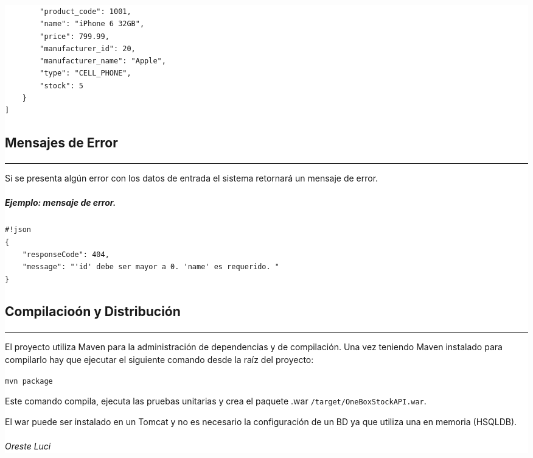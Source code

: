```
        "product_code": 1001,
        "name": "iPhone 6 32GB",
        "price": 799.99,
        "manufacturer_id": 20,
        "manufacturer_name": "Apple",
        "type": "CELL_PHONE",
        "stock": 5
    }
]
```


## Mensajes de Error
-----------------------
Si se presenta algún error con los datos de entrada el sistema retornará un mensaje de error.

##### Ejemplo: mensaje de error.
```
#!json
{
    "responseCode": 404,
    "message": "'id' debe ser mayor a 0. 'name' es requerido. "
}
```

## Compilacioón y Distribución
-----------------------

El proyecto utiliza Maven para la administración de dependencias y de compilación. Una vez teniendo Maven instalado para compilarlo hay que ejecutar el siguiente comando desde la raíz del proyecto:

~~~
mvn package
~~~

Este comando compila, ejecuta las pruebas unitarias y crea el paquete .war `/target/OneBoxStockAPI.war`.

El war puede ser instalado en un Tomcat y no es necesario la configuración de un BD ya que utiliza una en memoria (HSQLDB).


###### Oreste Luci



